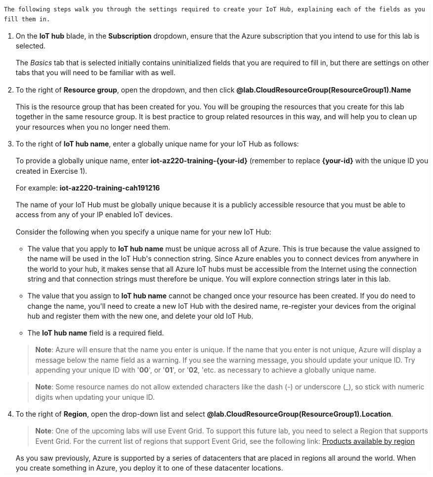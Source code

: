     The following steps walk you through the settings required to create your IoT Hub, explaining each of the fields as you fill them in.

1. On the **IoT hub** blade, in the **Subscription** dropdown, ensure that the Azure subscription that you intend to use for this lab is selected.

    The _Basics_ tab that is selected initially contains uninitialized fields that you are required to fill in, but there are settings on other tabs that you will need to be familiar with as well.

1. To the right of **Resource group**, open the dropdown, and then click **@lab.CloudResourceGroup(ResourceGroup1).Name**

    This is the resource group that has been created for you. You will be grouping the resources that you create for this lab together in the same resource group. It is best practice to group related resources in this way, and will help you to clean up your resources when you no longer need them.

1. To the right of **IoT hub name**, enter a globally unique name for your IoT Hub as follows:

    To provide a globally unique name, enter **iot-az220-training-{your-id}** (remember to replace **{your-id}** with the unique ID you created in Exercise 1).

    For example: **iot-az220-training-cah191216**

    The name of your IoT Hub must be globally unique because it is a publicly accessible resource that you must be able to access from any of your IP enabled IoT devices.

    Consider the following when you specify a unique name for your new IoT Hub:

    * The value that you apply to **IoT hub name** must be unique across all of Azure. This is true because the value assigned to the name will be used in the IoT Hub's connection string. Since Azure enables you to connect devices from anywhere in the world to your hub, it makes sense that all Azure IoT hubs must be accessible from the Internet using the connection string and that connection strings must therefore be unique. You will explore connection strings later in this lab.

    * The value that you assign to **IoT hub name** cannot be changed once your resource has been created. If you do need to change the name, you'll need to create a new IoT Hub with the desired name, re-register your devices from the original hub and register them with the new one, and delete your old IoT Hub.

    * The **IoT hub name** field is a required field.

    > **Note**:  Azure will ensure that the name you enter is unique. If the name that you enter is not unique, Azure will display a message below the name field as a warning. If you see the warning message, you should update your unique ID. Try appending your unique ID with '**00**', or '**01**', or '**02**, 'etc. as necessary to achieve a globally unique name.

    > **Note**: Some resource names do not allow extended characters like the dash (-) or underscore (_), so stick with numeric digits when updating your unique ID.

1. To the right of **Region**, open the drop-down list and select **@lab.CloudResourceGroup(ResourceGroup1).Location**.

    > **Note**: One of the upcoming labs will use Event Grid. To support this future lab, you need to select a Region that supports Event Grid. For the current list of regions that support Event Grid, see the following link: [Products available by region](https://azure.microsoft.com/en-us/global-infrastructure/services/?products=event-grid&regions=all)

    As you saw previously, Azure is supported by a series of datacenters that are placed in regions all around the world. When you create something in Azure, you deploy it to one of these datacenter locations.
